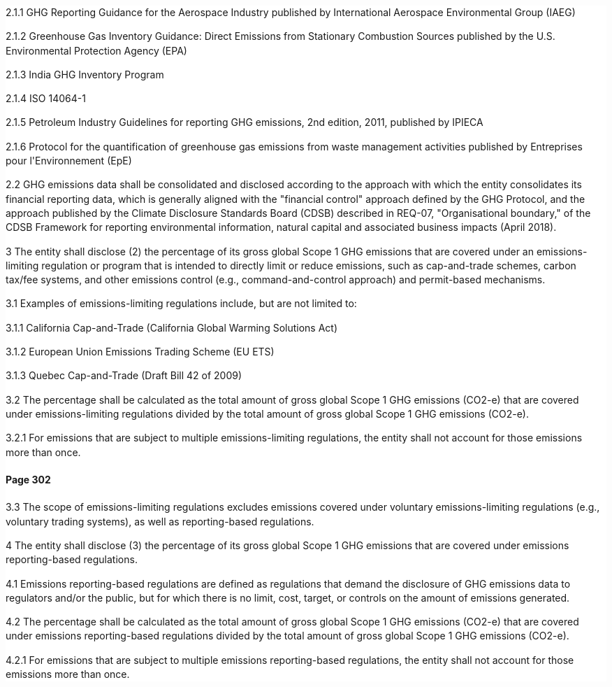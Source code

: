2.1.1 GHG Reporting Guidance for the Aerospace Industry published by International Aerospace Environmental Group (IAEG)

2.1.2 Greenhouse Gas Inventory Guidance: Direct Emissions from Stationary Combustion Sources published by the U.S. Environmental Protection Agency (EPA)

2.1.3 India GHG Inventory Program

2.1.4 ISO 14064-1

2.1.5 Petroleum Industry Guidelines for reporting GHG emissions, 2nd edition, 2011, published by IPIECA

2.1.6 Protocol for the quantification of greenhouse gas emissions from waste management activities published by Entreprises pour l'Environnement (EpE)

2.2 GHG emissions data shall be consolidated and disclosed according to the approach with which the entity consolidates its financial reporting data, which is generally aligned with the "financial control" approach defined by the GHG Protocol, and the approach published by the Climate Disclosure Standards Board (CDSB) described in REQ-07, "Organisational boundary," of the CDSB Framework for reporting environmental information, natural capital and associated business impacts (April 2018).

3 The entity shall disclose (2) the percentage of its gross global Scope 1 GHG emissions that are covered under an emissions-limiting regulation or program that is intended to directly limit or reduce emissions, such as cap-and-trade schemes, carbon tax/fee systems, and other emissions control (e.g., command-and-control approach) and permit-based mechanisms.

3.1 Examples of emissions-limiting regulations include, but are not limited to:

3.1.1 California Cap-and-Trade (California Global Warming Solutions Act)

3.1.2 European Union Emissions Trading Scheme (EU ETS)

3.1.3 Quebec Cap-and-Trade (Draft Bill 42 of 2009)

3.2 The percentage shall be calculated as the total amount of gross global Scope 1 GHG emissions (CO2-e) that are covered under emissions-limiting regulations divided by the total amount of gross global Scope 1 GHG emissions (CO2-e).

3.2.1 For emissions that are subject to multiple emissions-limiting regulations, the entity shall not account for those emissions more than once.

#### Page 302

3.3    The scope of emissions-limiting regulations excludes emissions covered under voluntary emissions-limiting regulations (e.g., voluntary trading systems), as well as reporting-based regulations.

4    The entity shall disclose (3) the percentage of its gross global Scope 1 GHG emissions that are covered under emissions reporting-based regulations.

4.1    Emissions reporting-based regulations are defined as regulations that demand the disclosure of GHG emissions data to regulators and/or the public, but for which there is no limit, cost, target, or controls on the amount of emissions generated.

4.2    The percentage shall be calculated as the total amount of gross global Scope 1 GHG emissions (CO2-e) that are covered under emissions reporting-based regulations divided by the total amount of gross global Scope 1 GHG emissions (CO2-e).

4.2.1    For emissions that are subject to multiple emissions reporting-based regulations, the entity shall not account for those emissions more than once.
